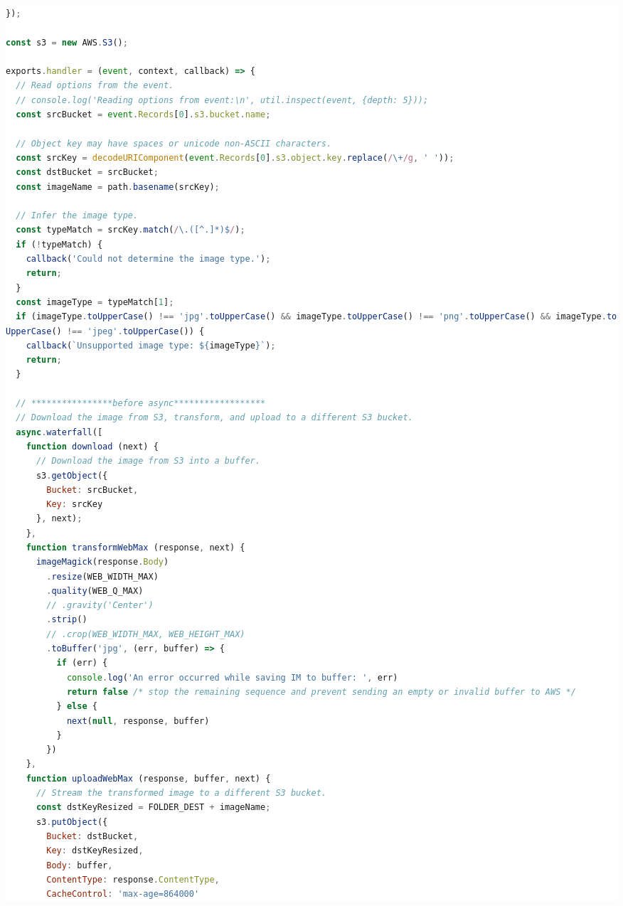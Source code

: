 ```js
});

const s3 = new AWS.S3();

exports.handler = (event, context, callback) => {
  // Read options from the event.
  // console.log('Reading options from event:\n', util.inspect(event, {depth: 5}));
  const srcBucket = event.Records[0].s3.bucket.name;

  // Object key may have spaces or unicode non-ASCII characters.
  const srcKey = decodeURIComponent(event.Records[0].s3.object.key.replace(/\+/g, ' '));
  const dstBucket = srcBucket;
  const imageName = path.basename(srcKey);

  // Infer the image type.
  const typeMatch = srcKey.match(/\.([^.]*)$/);
  if (!typeMatch) {
    callback('Could not determine the image type.');
    return;
  }
  const imageType = typeMatch[1];
  if (imageType.toUpperCase() !== 'jpg'.toUpperCase() && imageType.toUpperCase() !== 'png'.toUpperCase() && imageType.toUpperCase() !== 'jpeg'.toUpperCase()) {
    callback(`Unsupported image type: ${imageType}`);
    return;
  }

  // ****************before async******************
  // Download the image from S3, transform, and upload to a different S3 bucket.
  async.waterfall([
    function download (next) {
      // Download the image from S3 into a buffer.
      s3.getObject({
        Bucket: srcBucket,
        Key: srcKey
      }, next);
    },
    function transformWebMax (response, next) {
      imageMagick(response.Body)
        .resize(WEB_WIDTH_MAX)
        .quality(WEB_Q_MAX)
        // .gravity('Center')
        .strip()
        // .crop(WEB_WIDTH_MAX, WEB_HEIGHT_MAX)
        .toBuffer('jpg', (err, buffer) => {
          if (err) {
            console.log('An error occurred while saving IM to buffer: ', err)
            return false /* stop the remaining sequence and prevent sending an empty or invalid buffer to AWS */
          } else {
            next(null, response, buffer)
          }
        })
    },
    function uploadWebMax (response, buffer, next) {
      // Stream the transformed image to a different S3 bucket.
      const dstKeyResized = FOLDER_DEST + imageName;
      s3.putObject({
        Bucket: dstBucket,
        Key: dstKeyResized,
        Body: buffer,
        ContentType: response.ContentType,
        CacheControl: 'max-age=864000'
```